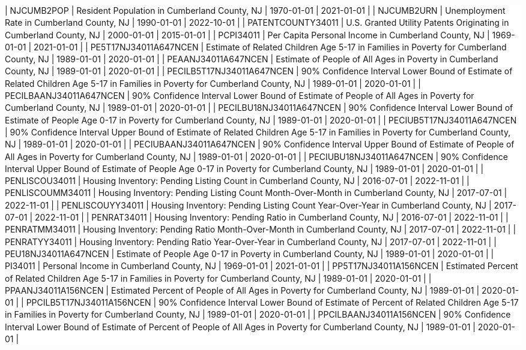 | NJCUMB2POP                | Resident Population in Cumberland County, NJ                                                                                                                                   | 1970-01-01          | 2021-01-01        |
| NJCUMB2URN                | Unemployment Rate in Cumberland County, NJ                                                                                                                                     | 1990-01-01          | 2022-10-01        |
| PATENTCOUNTY34011         | U.S. Granted Utility Patents Originating in Cumberland County, NJ                                                                                                              | 2000-01-01          | 2015-01-01        |
| PCPI34011                 | Per Capita Personal Income in Cumberland County, NJ                                                                                                                            | 1969-01-01          | 2021-01-01        |
| PE5T17NJ34011A647NCEN     | Estimate of Related Children Age 5-17 in Families in Poverty for Cumberland County, NJ                                                                                         | 1989-01-01          | 2020-01-01        |
| PEAANJ34011A647NCEN       | Estimate of People of All Ages in Poverty in Cumberland County, NJ                                                                                                             | 1989-01-01          | 2020-01-01        |
| PECILB5T17NJ34011A647NCEN | 90% Confidence Interval Lower Bound of Estimate of Related Children Age 5-17 in Families in Poverty for Cumberland County, NJ                                                  | 1989-01-01          | 2020-01-01        |
| PECILBAANJ34011A647NCEN   | 90% Confidence Interval Lower Bound of Estimate of People of All Ages in Poverty for Cumberland County, NJ                                                                     | 1989-01-01          | 2020-01-01        |
| PECILBU18NJ34011A647NCEN  | 90% Confidence Interval Lower Bound of Estimate of People Age 0-17 in Poverty for Cumberland County, NJ                                                                        | 1989-01-01          | 2020-01-01        |
| PECIUB5T17NJ34011A647NCEN | 90% Confidence Interval Upper Bound of Estimate of Related Children Age 5-17 in Families in Poverty for Cumberland County, NJ                                                  | 1989-01-01          | 2020-01-01        |
| PECIUBAANJ34011A647NCEN   | 90% Confidence Interval Upper Bound of Estimate of People of All Ages in Poverty for Cumberland County, NJ                                                                     | 1989-01-01          | 2020-01-01        |
| PECIUBU18NJ34011A647NCEN  | 90% Confidence Interval Upper Bound of Estimate of People Age 0-17 in Poverty for Cumberland County, NJ                                                                        | 1989-01-01          | 2020-01-01        |
| PENLISCOU34011            | Housing Inventory: Pending Listing Count in Cumberland County, NJ                                                                                                              | 2016-07-01          | 2022-11-01        |
| PENLISCOUMM34011          | Housing Inventory: Pending Listing Count Month-Over-Month in Cumberland County, NJ                                                                                             | 2017-07-01          | 2022-11-01        |
| PENLISCOUYY34011          | Housing Inventory: Pending Listing Count Year-Over-Year in Cumberland County, NJ                                                                                               | 2017-07-01          | 2022-11-01        |
| PENRAT34011               | Housing Inventory: Pending Ratio in Cumberland County, NJ                                                                                                                      | 2016-07-01          | 2022-11-01        |
| PENRATMM34011             | Housing Inventory: Pending Ratio Month-Over-Month in Cumberland County, NJ                                                                                                     | 2017-07-01          | 2022-11-01        |
| PENRATYY34011             | Housing Inventory: Pending Ratio Year-Over-Year in Cumberland County, NJ                                                                                                       | 2017-07-01          | 2022-11-01        |
| PEU18NJ34011A647NCEN      | Estimate of People Age 0-17 in Poverty in Cumberland County, NJ                                                                                                                | 1989-01-01          | 2020-01-01        |
| PI34011                   | Personal Income in Cumberland County, NJ                                                                                                                                       | 1969-01-01          | 2021-01-01        |
| PP5T17NJ34011A156NCEN     | Estimated Percent of Related Children Age 5-17 in Families in Poverty for Cumberland County, NJ                                                                                | 1989-01-01          | 2020-01-01        |
| PPAANJ34011A156NCEN       | Estimated Percent of People of All Ages in Poverty for Cumberland County, NJ                                                                                                   | 1989-01-01          | 2020-01-01        |
| PPCILB5T17NJ34011A156NCEN | 90% Confidence Interval Lower Bound of Estimate of Percent of Related Children Age 5-17 in Families in Poverty for Cumberland County, NJ                                       | 1989-01-01          | 2020-01-01        |
| PPCILBAANJ34011A156NCEN   | 90% Confidence Interval Lower Bound of Estimate of Percent of People of All Ages in Poverty for Cumberland County, NJ                                                          | 1989-01-01          | 2020-01-01        |
